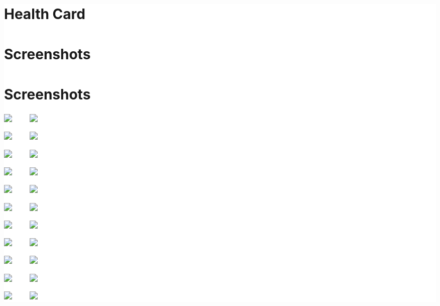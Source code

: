 # Health Card



# Screenshots

# Screenshots
<img width="300" src="SS/ss1.jpg"> &nbsp; &nbsp; &nbsp; &nbsp; <img width="300" src="SS/ss2.jpg"> 

<img width="300" src="SS/ss3.jpg"> &nbsp; &nbsp; &nbsp; &nbsp; <img width="300" src="SS/ss6.jpg">

<img width="300" src="SS/ss22.jpg"> &nbsp; &nbsp; &nbsp; &nbsp; <img width="300" src="SS/ss5.jpg"> 

<img width="300" src="SS/ss7.jpg"> &nbsp; &nbsp; &nbsp; &nbsp; <img width="300" src="SS/ss8.jpg"> 

<img width="300" src="SS/ss9.jpg"> &nbsp; &nbsp; &nbsp; &nbsp; <img width="300" src="SS/ss12.jpg">

<img width="300" src="SS/ss10.jpg"> &nbsp; &nbsp; &nbsp; &nbsp; <img width="300" src="SS/ss11.jpg"> 

<img width="300" src="SS/ss13.jpg"> &nbsp; &nbsp; &nbsp; &nbsp; <img width="300" src="SS/ss14.jpg"> 

<img width="300" src="SS/ss15.jpg"> &nbsp; &nbsp; &nbsp; &nbsp; <img width="300" src="SS/ss18.jpg">

<img width="300" src="SS/ss16.jpg"> &nbsp; &nbsp; &nbsp; &nbsp; <img width="300" src="SS/ss17.jpg"> 

<img width="300" src="SS/ss19.jpg"> &nbsp; &nbsp; &nbsp; &nbsp; <img width="300" src="SS/ss20.jpg"> 

<img width="300" src="SS/ss4.jpg"> &nbsp; &nbsp; &nbsp; &nbsp; <img width="300" src="SS/ss21.jpg">
